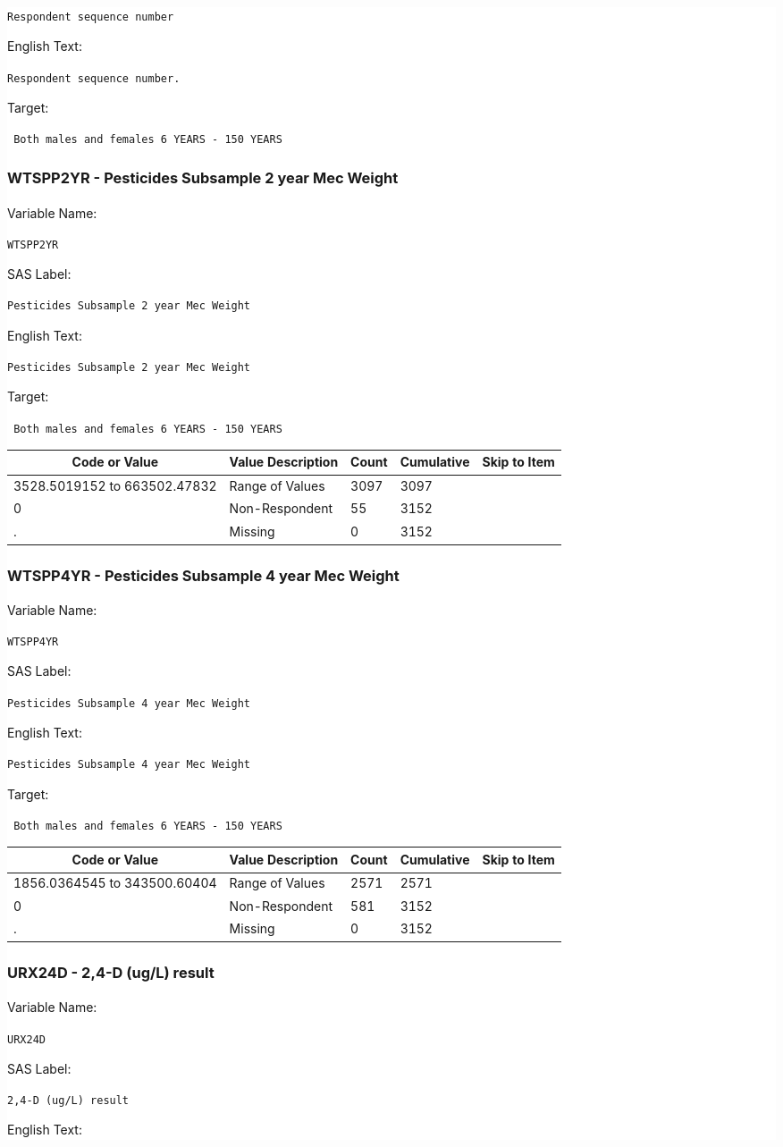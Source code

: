     Respondent sequence number
English Text:

    Respondent sequence number.
Target:

     Both males and females 6 YEARS - 150 YEARS

### WTSPP2YR - Pesticides Subsample 2 year Mec Weight

Variable Name:

    WTSPP2YR
SAS Label:

    Pesticides Subsample 2 year Mec Weight
English Text:

    Pesticides Subsample 2 year Mec Weight 
Target:

     Both males and females 6 YEARS - 150 YEARS
Code or Value | Value Description | Count | Cumulative | Skip to Item  
---|---|---|---|---  
3528.5019152 to 663502.47832 | Range of Values | 3097 | 3097 |   
0 | Non-Respondent | 55 | 3152 |   
. | Missing | 0 | 3152 |   
  
### WTSPP4YR - Pesticides Subsample 4 year Mec Weight

Variable Name:

    WTSPP4YR
SAS Label:

    Pesticides Subsample 4 year Mec Weight
English Text:

    Pesticides Subsample 4 year Mec Weight 
Target:

     Both males and females 6 YEARS - 150 YEARS
Code or Value | Value Description | Count | Cumulative | Skip to Item  
---|---|---|---|---  
1856.0364545 to 343500.60404 | Range of Values | 2571 | 2571 |   
0 | Non-Respondent | 581 | 3152 |   
. | Missing | 0 | 3152 |   
  
### URX24D - 2,4-D (ug/L) result

Variable Name:

    URX24D
SAS Label:

    2,4-D (ug/L) result
English Text:
